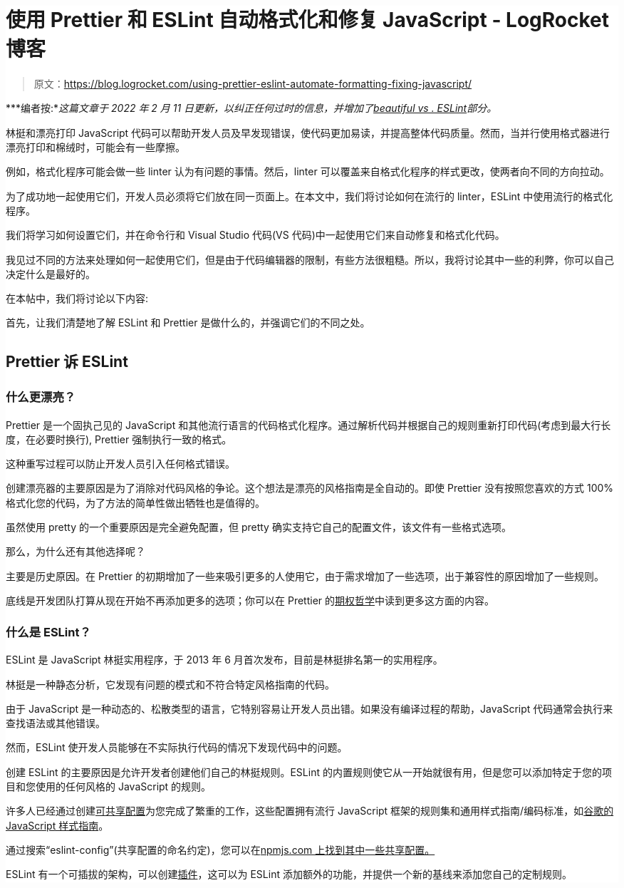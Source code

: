 # 使用 Prettier 和 ESLint 自动格式化和修复 JavaScript - LogRocket 博客

> 原文：<https://blog.logrocket.com/using-prettier-eslint-automate-formatting-fixing-javascript/>

***编者按:**这篇文章于 2022 年 2 月 11 日更新，以纠正任何过时的信息，并增加了[beautiful vs . ESLint](#prettier-vs-eslint)部分。*

林挺和漂亮打印 JavaScript 代码可以帮助开发人员及早发现错误，使代码更加易读，并提高整体代码质量。然而，当并行使用格式器进行漂亮打印和棉绒时，可能会有一些摩擦。

例如，格式化程序可能会做一些 linter 认为有问题的事情。然后，linter 可以覆盖来自格式化程序的样式更改，使两者向不同的方向拉动。

为了成功地一起使用它们，开发人员必须将它们放在同一页面上。在本文中，我们将讨论如何在流行的 linter，ESLint 中使用流行的格式化程序。

我们将学习如何设置它们，并在命令行和 Visual Studio 代码(VS 代码)中一起使用它们来自动修复和格式化代码。

我见过不同的方法来处理如何一起使用它们，但是由于代码编辑器的限制，有些方法很粗糙。所以，我将讨论其中一些的利弊，你可以自己决定什么是最好的。

在本帖中，我们将讨论以下内容:

首先，让我们清楚地了解 ESLint 和 Prettier 是做什么的，并强调它们的不同之处。

## Prettier 诉 ESLint

### 什么更漂亮？

Prettier 是一个固执己见的 JavaScript 和其他流行语言的代码格式化程序。通过解析代码并根据自己的规则重新打印代码(考虑到最大行长度，在必要时换行), Prettier 强制执行一致的格式。

这种重写过程可以防止开发人员引入任何格式错误。

创建漂亮器的主要原因是为了消除对代码风格的争论。这个想法是漂亮的风格指南是全自动的。即使 Prettier 没有按照您喜欢的方式 100%格式化您的代码，为了方法的简单性做出牺牲也是值得的。

虽然使用 pretty 的一个重要原因是完全避免配置，但 pretty 确实支持它自己的配置文件，该文件有一些格式选项。

那么，为什么还有其他选择呢？

主要是历史原因。在 Prettier 的初期增加了一些来吸引更多的人使用它，由于需求增加了一些选项，出于兼容性的原因增加了一些规则。

底线是开发团队打算从现在开始不再添加更多的选项；你可以在 Prettier 的[期权哲学](https://prettier.io/docs/en/option-philosophy.html)中读到更多这方面的内容。

### 什么是 ESLint？

ESLint 是 JavaScript 林挺实用程序，于 2013 年 6 月首次发布，目前是林挺排名第一的实用程序。

林挺是一种静态分析，它发现有问题的模式和不符合特定风格指南的代码。

由于 JavaScript 是一种动态的、松散类型的语言，它特别容易让开发人员出错。如果没有编译过程的帮助，JavaScript 代码通常会执行来查找语法或其他错误。

然而，ESLint 使开发人员能够在不实际执行代码的情况下发现代码中的问题。

创建 ESLint 的主要原因是允许开发者创建他们自己的林挺规则。ESLint 的内置规则使它从一开始就很有用，但是您可以添加特定于您的项目和您使用的任何风格的 JavaScript 的规则。

许多人已经通过创建[可共享配置](https://eslint.org/docs/developer-guide/shareable-configs)为您完成了繁重的工作，这些配置拥有流行 JavaScript 框架的规则集和通用样式指南/编码标准，如[谷歌的 JavaScript 样式指南](https://google.github.io/styleguide/jsguide.html)。

通过搜索“eslint-config”(共享配置的命名约定)，您可以在[npmjs.com 上找到其中一些共享配置。](https://www.npmjs.com/search?q=eslint%20config)

ESLint 有一个可插拔的架构，可以创建[插件](https://eslint.org/docs/developer-guide/working-with-plugins)，这可以为 ESLint 添加额外的功能，并提供一个新的基线来添加您自己的定制规则。
